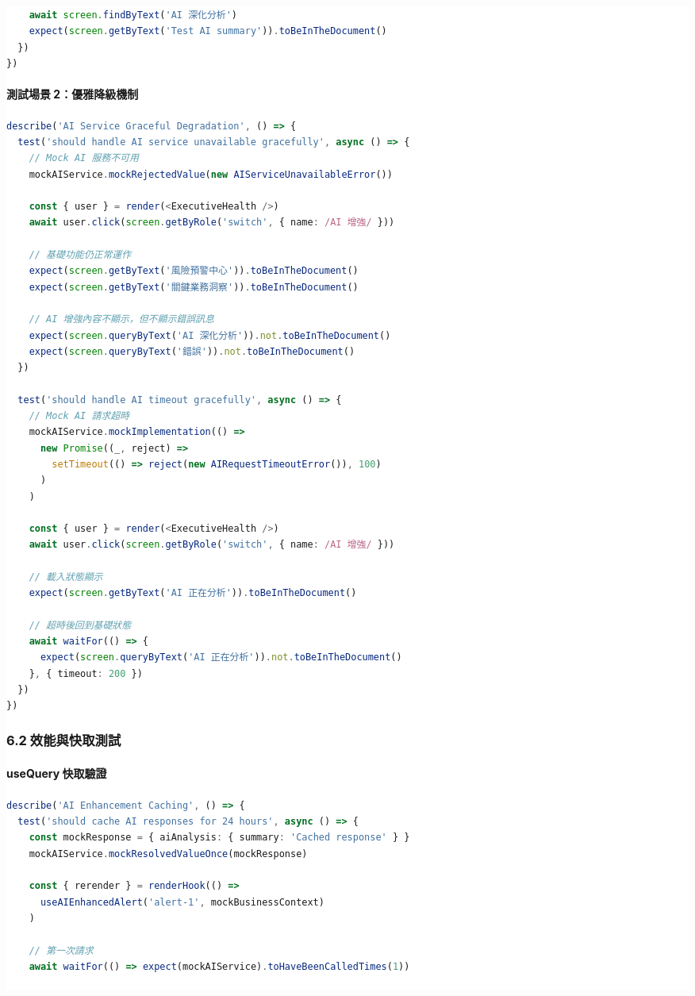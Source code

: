 ```typescript
    await screen.findByText('AI 深化分析')
    expect(screen.getByText('Test AI summary')).toBeInTheDocument()
  })
})
```

#### 測試場景 2：優雅降級機制
```typescript
describe('AI Service Graceful Degradation', () => {
  test('should handle AI service unavailable gracefully', async () => {
    // Mock AI 服務不可用
    mockAIService.mockRejectedValue(new AIServiceUnavailableError())
    
    const { user } = render(<ExecutiveHealth />)
    await user.click(screen.getByRole('switch', { name: /AI 增強/ }))
    
    // 基礎功能仍正常運作
    expect(screen.getByText('風險預警中心')).toBeInTheDocument()
    expect(screen.getByText('關鍵業務洞察')).toBeInTheDocument()
    
    // AI 增強內容不顯示，但不顯示錯誤訊息
    expect(screen.queryByText('AI 深化分析')).not.toBeInTheDocument()
    expect(screen.queryByText('錯誤')).not.toBeInTheDocument()
  })
  
  test('should handle AI timeout gracefully', async () => {
    // Mock AI 請求超時
    mockAIService.mockImplementation(() => 
      new Promise((_, reject) => 
        setTimeout(() => reject(new AIRequestTimeoutError()), 100)
      )
    )
    
    const { user } = render(<ExecutiveHealth />)
    await user.click(screen.getByRole('switch', { name: /AI 增強/ }))
    
    // 載入狀態顯示
    expect(screen.getByText('AI 正在分析')).toBeInTheDocument()
    
    // 超時後回到基礎狀態
    await waitFor(() => {
      expect(screen.queryByText('AI 正在分析')).not.toBeInTheDocument()
    }, { timeout: 200 })
  })
})
```

### 6.2 效能與快取測試

#### useQuery 快取驗證
```typescript
describe('AI Enhancement Caching', () => {
  test('should cache AI responses for 24 hours', async () => {
    const mockResponse = { aiAnalysis: { summary: 'Cached response' } }
    mockAIService.mockResolvedValueOnce(mockResponse)
    
    const { rerender } = renderHook(() => 
      useAIEnhancedAlert('alert-1', mockBusinessContext)
    )
    
    // 第一次請求
    await waitFor(() => expect(mockAIService).toHaveBeenCalledTimes(1))
    
```